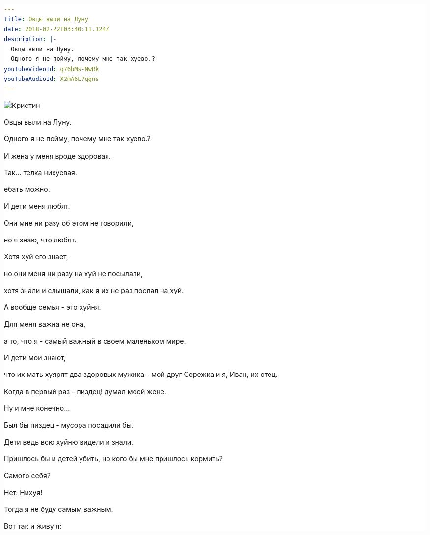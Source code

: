 ```yaml
---
title: Овцы выли на Луну
date: 2018-02-22T03:40:11.124Z
description: |-
  Овцы выли на Луну.
  Одного я не пойму, почему мне так хуево.?
youTubeVideoId: q76bMs-NwRk
youTubeAudioId: X2mA6L7qgns
---
```

![Кристин](/img/image1.png)

Овцы выли на Луну.

Одного я не пойму, почему мне так хуево.?

И жена у меня вроде здоровая.

Так... телка нихуевая.

ебать можно.

И дети меня любят.

Они мне ни разу об этом не говорили,

но я знаю, что любят.

Хотя хуй его знает,

но они меня ни разу на хуй не посылали,

хотя знали и слышали, как я их не раз послал на хуй.

А вообще семья - это хуйня.

Для меня важна не она,

а то, что я - самый важный в своем маленьком мире.

И дети мои знают,

что их мать хуярят два здоровых мужика - мой друг Сережка и я, Иван, их отец.

Когда в первый раз - пиздец! думал моей жене.

Ну и мне конечно...

Был бы пиздец - мусора посадили бы.

Дети ведь всю хуйню видели и знали.

Пришлось бы и детей убить, но кого бы мне пришлось кормить?

Самого себя?

Нет. Нихуя!

Тогда я не буду самым важным.

Вот так и живу я:
